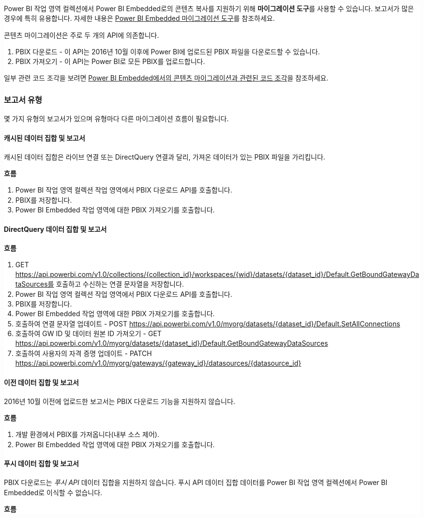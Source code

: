 Power BI 작업 영역 컬렉션에서 Power BI Embedded로의 콘텐츠 복사를 지원하기 위해 **마이그레이션 도구**를 사용할 수 있습니다. 보고서가 많은 경우에 특히 유용합니다. 자세한 내용은 [Power BI Embedded 마이그레이션 도구](migrate-tool.md)를 참조하세요.

콘텐츠 마이그레이션은 주로 두 개의 API에 의존합니다.

1. PBIX 다운로드 - 이 API는 2016년 10월 이후에 Power BI에 업로드된 PBIX 파일을 다운로드할 수 있습니다.
2. PBIX 가져오기 - 이 API는 Power BI로 모든 PBIX를 업로드합니다.

일부 관련 코드 조각을 보려면 [Power BI Embedded에서의 콘텐츠 마이그레이션과 관련된 코드 조각](migrate-code-snippets.md)을 참조하세요.

### <a name="report-types"></a>보고서 유형

몇 가지 유형의 보고서가 있으며 유형마다 다른 마이그레이션 흐름이 필요합니다.

#### <a name="cached-dataset-and-report"></a>캐시된 데이터 집합 및 보고서

캐시된 데이터 집합은 라이브 연결 또는 DirectQuery 연결과 달리, 가져온 데이터가 있는 PBIX 파일을 가리킵니다.

**흐름**

1. Power BI 작업 영역 컬렉션 작업 영역에서 PBIX 다운로드 API를 호출합니다.
2. PBIX를 저장합니다.
3. Power BI Embedded 작업 영역에 대한 PBIX 가져오기를 호출합니다.

#### <a name="directquery-dataset-and-report"></a>DirectQuery 데이터 집합 및 보고서

**흐름**

1. GET https://api.powerbi.com/v1.0/collections/{collection_id}/workspaces/{wid}/datasets/{dataset_id}/Default.GetBoundGatewayDataSources를 호출하고 수신하는 연결 문자열을 저장합니다.
2. Power BI 작업 영역 컬렉션 작업 영역에서 PBIX 다운로드 API를 호출합니다.
3. PBIX를 저장합니다.
4. Power BI Embedded 작업 영역에 대한 PBIX 가져오기를 호출합니다.
5. 호출하여 연결 문자열 업데이트 - POST https://api.powerbi.com/v1.0/myorg/datasets/{dataset_id}/Default.SetAllConnections
6. 호출하여 GW ID 및 데이터 원본 ID 가져오기 - GET https://api.powerbi.com/v1.0/myorg/datasets/{dataset_id}/Default.GetBoundGatewayDataSources
7. 호출하여 사용자의 자격 증명 업데이트 - PATCH https://api.powerbi.com/v1.0/myorg/gateways/{gateway_id}/datasources/{datasource_id}

#### <a name="old-dataset-and-reports"></a>이전 데이터 집합 및 보고서

2016년 10월 이전에 업로드한 보고서는 PBIX 다운로드 기능을 지원하지 않습니다.

**흐름**

1. 개발 환경에서 PBIX를 가져옵니다(내부 소스 제어).
2. Power BI Embedded 작업 영역에 대한 PBIX 가져오기를 호출합니다.

#### <a name="push-dataset-and-report"></a>푸시 데이터 집합 및 보고서

PBIX 다운로드는 *푸시 API* 데이터 집합을 지원하지 않습니다. 푸시 API 데이터 집합 데이터를 Power BI 작업 영역 컬렉션에서 Power BI Embedded로 이식할 수 없습니다.

**흐름**
